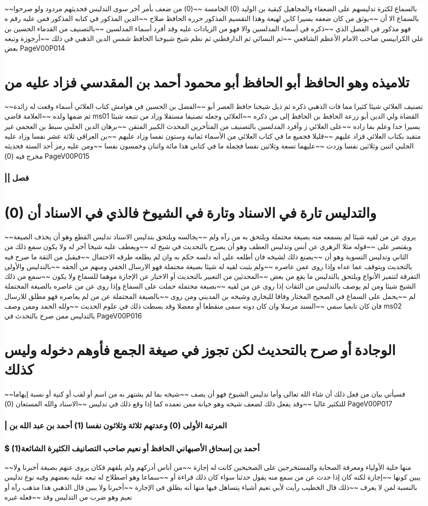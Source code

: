 ~~بالسماع لكثرة تدليسهم على الضعفاء والمجاهيل كبقية بن الوليد (0) الخامسة
~~(0) من ضعف بأمر آخر سوى التدليس فحديثهم مردود ولو صرحوا بالسماع الا أن
~~يوثق من كان ضعفه يسيرا كابن لهيعة وهذا التقسيم المذكور حرره الحافظ صلاح
~~الدين المذكور في كتابه المذكور فمن عليه رقم ه فهو مذكور في الفصل الذي
~~ذكره في أسماء المدلسين والا فهو من الزيادات عليه وقد أفرد أسماء المدلسين
~~بالتصنيف من القدماء الحسين بن علي الكرابيسي صاحب الامام الأعظم الشافعي
~~ثم النسائي ثم الدارقطني ثم نظم شيخ شيوخنا الحافظ شمس الدين الذهبي في ذلك
~~أرجوزة وتبعه بعض PageV00P014
# تلاميذه وهو الحافظ أبو الحافظ أبو محمود أحمد بن المقدسي فزاد عليه من
~~تصنيف العلائي شيئا كثيرا مما فات الذهبي ذكره ثم ذيل شيخنا حافظ العصر أبو
~~الفضل بن الحسين في هوامش كتاب العلائي أسماء وقعت له زائدة ثم ضمها ولده
~~العلامة قاضي ms01 القضاة ولي الدين أبو زرعة الحافظ بن الحافظ إلى من ذكره
~~العلائي وجعله تصنيفا مستقلا وزاد من تتبعه شيئا يسيرا جدا وعلم بما زاده
~~على العلائي ز وأفرد المدلسين بالتصنيف من المتأخرين المحدث الكبير المتقن
~~برهان الدين الحلبي سبط بن العجمي غير متقيد بكتاب العلائي فزاد عليهم
~~قليلا فجميع ما في كتاب العلائي من الأسماء ثمانية وستون نفسا وزاد عليهم
~~بن العراقي ثلاثة عشر نفسا وزاد عليه الحلبي اثنين وثلاثين نفسا وزدت
~~عليهما تسعة وثلاثين نفسا فجملة ما في كتابي هذا مائة واثنان وخمسون نفسا
~~ومن عليه رمز أحد الستة فحديثه مخرج فيه (0) PageV00P015
### || فصل 
# (0) والتدليس تارة في الاسناد وتارة في الشيوخ فالذي في الاسناد أن
~~يروي عن من لقيه شيئا لم يسمعه منه بصيغة محتملة ويلتحق به من رآه ولم
~~يجالسه ويلتحق بتدليس الاسناد تدليس القطع وهو أن يحذف الصيغة ويقتصر على
~~قوله مثلا الزهري عن أنس وتدليس العطف وهو أن يصرح بالتحديث في شيخ له
~~ويعطف عليه شيخا آخر له ولا يكون سمع ذلك من الثاني وتدليس التسوية وهو أن
~~يصنع ذلك لشيخه فان أطلعه على أنه دلسه حكم به وان لم يطلعه طرقه الاحتمال
~~فيقبل من الثقة ما صرح فيه بالتحديث ويتوقف عما عداه وإذا روى عمن عاصره
~~ولم يثبت لقيه له شيئا بصيغة محتملة فهو الارسال الخفي ومنهم من ألحقه
~~بالتدليس والأولى التفرقة لتتميز الأنواع ويلتحق بالتدليس ما يقع من بعض
~~المحدثين من التعبير بالتحديث أو الاخبار عن الإجازة موهما للسماع ولا يكون
~~سمع من ذلك الشيخ شيئا ومن لم يوصف بالتدليس من الثقات إذا روى عن من لقيه
~~بصيغة محتملة حملت على السماع وإذا روى عن من عاصره بالصيغة المحتملة لم
~~يحمل على السماع في الصحيح المختار وفاقا للبخاري وشيخه بن المديني ومن روى
~~بالصيغة المحتملة عن من لم يعاصره فهو مطلق للارسال فان كان تابعيا سمي
~~السند مرسلا وان كان دونه سمى منقطعا أو معضلا وقد بسطت ذلك في علوم الحديث
~~ولله الحمد وممن وصف ms02 بالتدليس ممن صرح بالتحدث في PageV00P016
# الوجادة أو صرح بالتحديث لكن تجوز في صيغة الجمع فأوهم دخوله وليس كذلك
~~فسيأتي بيان من فعل ذلك أن شاء الله تعالى وأما تدليس الشيوخ فهو أن يصف
~~شيخه بما لم يشتهر به من اسم أو لقب أو كنية أو نسبة إيهاما للتكثير غالبا
~~وقد يفعل ذلك لضعف شيخه وهو خيانة ممن تعمده كما إذا وقع ذلك في تدليس
~~الاسناد والله المستعان (0) PageV00P017
### | المرتبة الأولى (0) وعدتهم ثلاثة وثلاثون نفسا (1) أحمد بن عبد الله بن
### $  (1)أحمد بن إسحاق الأصبهاني الحافظ أو نعيم صاحب التصانيف الكثيرة الشائعة
~~منها حلية الأولياء ومعرفة الصحابة والمستخرجين على الصحيحين كانت له إجازة
~~من أناس أدركهم ولم يلقهم فكان يروى عنهم بصيغة أخبرنا ولا يبين كونها
~~إجازة لكنه كان إذا حدث عن من سمع منه يقول حدثنا سواء كان ذلك قراءة أو
~~سماعا وهو اصطلاح له تبعه عليه بعضهم وفيه نوع تدليس بالنسبة لمن لا يعرف
~~ذلك قال الخطيب رأيت لأبي نعيم أشياء يتساهل فيها منها أنه يطلق في الإجازة
~~أخبرنا ولا يبين قال الذهبي هذا مذهب رآه أو نعيم وهو ضرب من التدليس وقد
~~فعله غيره 